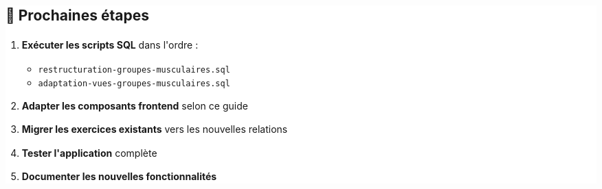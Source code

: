 ## 🚀 **Prochaines étapes**

1. **Exécuter les scripts SQL** dans l'ordre :
   - `restructuration-groupes-musculaires.sql`
   - `adaptation-vues-groupes-musculaires.sql`

2. **Adapter les composants frontend** selon ce guide

3. **Migrer les exercices existants** vers les nouvelles relations

4. **Tester l'application** complète

5. **Documenter les nouvelles fonctionnalités**
